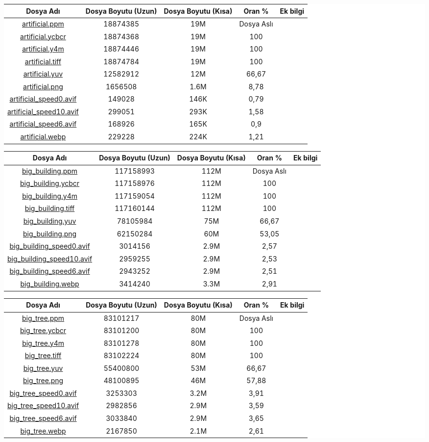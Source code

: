 | Dosya Adı | Dosya Boyutu (Uzun) | Dosya Boyutu (Kısa) | Oran % | Ek bilgi |
| :---: | :---: | :---: | :---: | :---: |
| [artificial.ppm](artificial.ppm) | 18874385 | 19M | Dosya Aslı |
| [artificial.ycbcr](artificial.ycbcr) | 18874368 | 19M | 100 |
| [artificial.y4m](artificial.y4m) | 18874446 | 19M | 100 |
| [artificial.tiff](artificial.tiff) | 18874784 | 19M | 100 |
| [artificial.yuv](artificial.yuv) | 12582912 | 12M | 66,67 |
| [artificial.png](artificial.png) | 1656508 | 1.6M | 8,78 |
| [artificial_speed0.avif](artificial_speed0.avif) | 149028 | 146K | 0,79 |
| [artificial_speed10.avif](artificial_speed10.avif) | 299051 | 293K | 1,58 |
| [artificial_speed6.avif](artificial_speed6.avif) | 168926 | 165K | 0,9 |
| [artificial.webp](artificial.webp) | 229228 | 224K | 1,21 |

| Dosya Adı | Dosya Boyutu (Uzun) | Dosya Boyutu (Kısa) | Oran % | Ek bilgi |
| :---: | :---: | :---: | :---: | :---: |
| [big_building.ppm](big_building.ppm) | 117158993 | 112M | Dosya Aslı |
| [big_building.ycbcr](big_building.ycbcr) | 117158976 | 112M | 100 |
| [big_building.y4m](big_building.y4m) | 117159054 | 112M | 100 |
| [big_building.tiff](big_building.tiff) | 117160144 | 112M | 100 |
| [big_building.yuv](big_building.yuv) | 78105984 | 75M | 66,67 |
| [big_building.png](big_building.png) | 62150284 | 60M | 53,05 |
| [big_building_speed0.avif](big_building_speed0.avif) | 3014156 | 2.9M | 2,57 |
| [big_building_speed10.avif](big_building_speed10.avif) | 2959255 | 2.9M | 2,53 |
| [big_building_speed6.avif](big_building_speed6.avif) | 2943252 | 2.9M | 2,51 |
| [big_building.webp](big_building.webp) | 3414240 | 3.3M | 2,91 |

| Dosya Adı | Dosya Boyutu (Uzun) | Dosya Boyutu (Kısa) | Oran % | Ek bilgi |
| :---: | :---: | :---: | :---: | :---: |
| [big_tree.ppm](big_tree.ppm) | 83101217 | 80M | Dosya Aslı |
| [big_tree.ycbcr](big_tree.ycbcr) | 83101200 | 80M | 100 |
| [big_tree.y4m](big_tree.y4m) | 83101278 | 80M | 100 |
| [big_tree.tiff](big_tree.tiff) | 83102224 | 80M | 100 |
| [big_tree.yuv](big_tree.yuv) | 55400800 | 53M | 66,67 |
| [big_tree.png](big_tree.png) | 48100895 | 46M | 57,88 |
| [big_tree_speed0.avif](big_tree_speed0.avif) | 3253303 | 3.2M | 3,91 |
| [big_tree_speed10.avif](big_tree_speed10.avif) | 2982856 | 2.9M | 3,59 |
| [big_tree_speed6.avif](big_tree_speed6.avif) | 3033840 | 2.9M | 3,65 |
| [big_tree.webp](big_tree.webp) | 2167850 | 2.1M | 2,61 |

